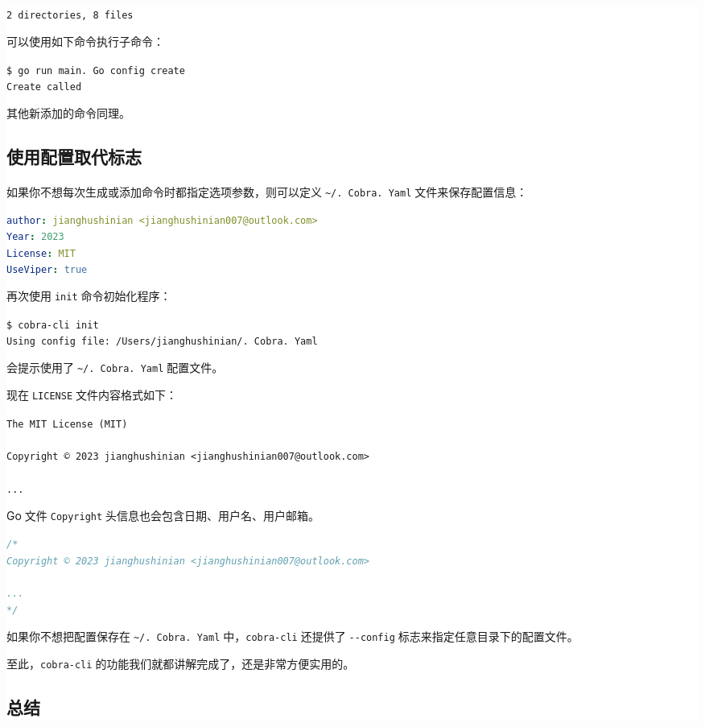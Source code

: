 ```bash
2 directories, 8 files
```

可以使用如下命令执行子命令：

```bash
$ go run main. Go config create
Create called
```

其他新添加的命令同理。

## 使用配置取代标志

如果你不想每次生成或添加命令时都指定选项参数，则可以定义 `~/. Cobra. Yaml` 文件来保存配置信息：

```yaml
author: jianghushinian <jianghushinian007@outlook.com>
Year: 2023
License: MIT
UseViper: true
```

再次使用 `init` 命令初始化程序：

```bash
$ cobra-cli init                                                                      
Using config file: /Users/jianghushinian/. Cobra. Yaml
```

会提示使用了 `~/. Cobra. Yaml` 配置文件。

现在 `LICENSE` 文件内容格式如下：

```text
The MIT License (MIT)

Copyright © 2023 jianghushinian <jianghushinian007@outlook.com>

...
```

Go 文件 `Copyright` 头信息也会包含日期、用户名、用户邮箱。

```go
/*
Copyright © 2023 jianghushinian <jianghushinian007@outlook.com>

...
*/
```

如果你不想把配置保存在 `~/. Cobra. Yaml` 中，`cobra-cli` 还提供了 `--config` 标志来指定任意目录下的配置文件。

至此，`cobra-cli` 的功能我们就都讲解完成了，还是非常方便实用的。

## 总结
